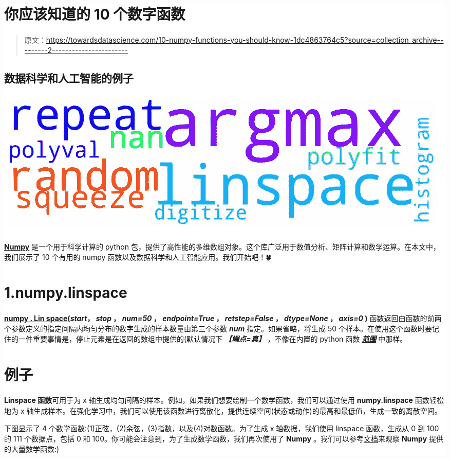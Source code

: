 # 你应该知道的 10 个数字函数

> 原文：<https://towardsdatascience.com/10-numpy-functions-you-should-know-1dc4863764c5?source=collection_archive---------2----------------------->

## 数据科学和人工智能的例子

![](img/f49a9f2cd7b2c59f6394ebc6855d6703.png)

[**Numpy**](https://numpy.org/) 是一个用于科学计算的 python 包，提供了高性能的多维数组对象。这个库广泛用于数值分析、矩阵计算和数学运算。在本文中，我们展示了 10 个有用的 numpy 函数以及数据科学和人工智能应用。我们开始吧！🍀

# 1.numpy.linspace

[**numpy . Lin space**](https://docs.scipy.org/doc/numpy/reference/generated/numpy.linspace.html)**(*start*， *stop* ， *num=50* ， *endpoint=True* ， *retstep=False* ， *dtype=None* ， *axis=0* )** 函数返回由函数的前两个参数定义的指定间隔内均匀分布的数字生成的样本数量由第三个参数 ***num*** 指定。如果省略，将生成 50 个样本。在使用这个函数时要记住的一件重要事情是，停止元素是在返回的数组中提供的(默认情况下 ***【端点=真】*** ，不像在内置的 python 函数 [***范围***](https://www.geeksforgeeks.org/python-range-function/) 中那样。

# 例子

**Linspace 函数**可用于为 x 轴生成均匀间隔的样本。例如，如果我们想要绘制一个数学函数，我们可以通过使用 **numpy.linspace** 函数轻松地为 x 轴生成样本。在强化学习中，我们可以使用该函数进行离散化，提供连续空间(状态或动作)的最高和最低值，生成一致的离散空间。

下图显示了 4 个数学函数:(1)正弦，(2)余弦，(3)指数，以及(4)对数函数。为了生成 x 轴数据，我们使用 linspace 函数，生成从 0 到 100 的 111 个数据点，包括 0 和 100。你可能会注意到，为了生成数学函数，我们再次使用了 **Numpy** 。我们可以参考[文档](https://docs.scipy.org/doc/numpy-1.13.0/reference/routines.math.html)来观察 **Numpy** 提供的大量数学函数:)
